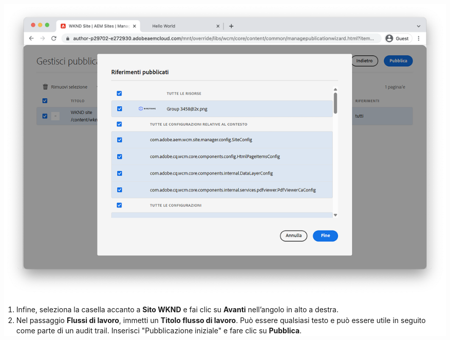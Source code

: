    ![Pubblica riferimenti](assets/author-content-publish/publish-references.png)

1. Infine, seleziona la casella accanto a **Sito WKND** e fai clic su **Avanti** nell’angolo in alto a destra.
1. Nel passaggio **Flussi di lavoro**, immetti un **Titolo flusso di lavoro**. Può essere qualsiasi testo e può essere utile in seguito come parte di un audit trail. Inserisci &quot;Pubblicazione iniziale&quot; e fare clic su **Pubblica**.
